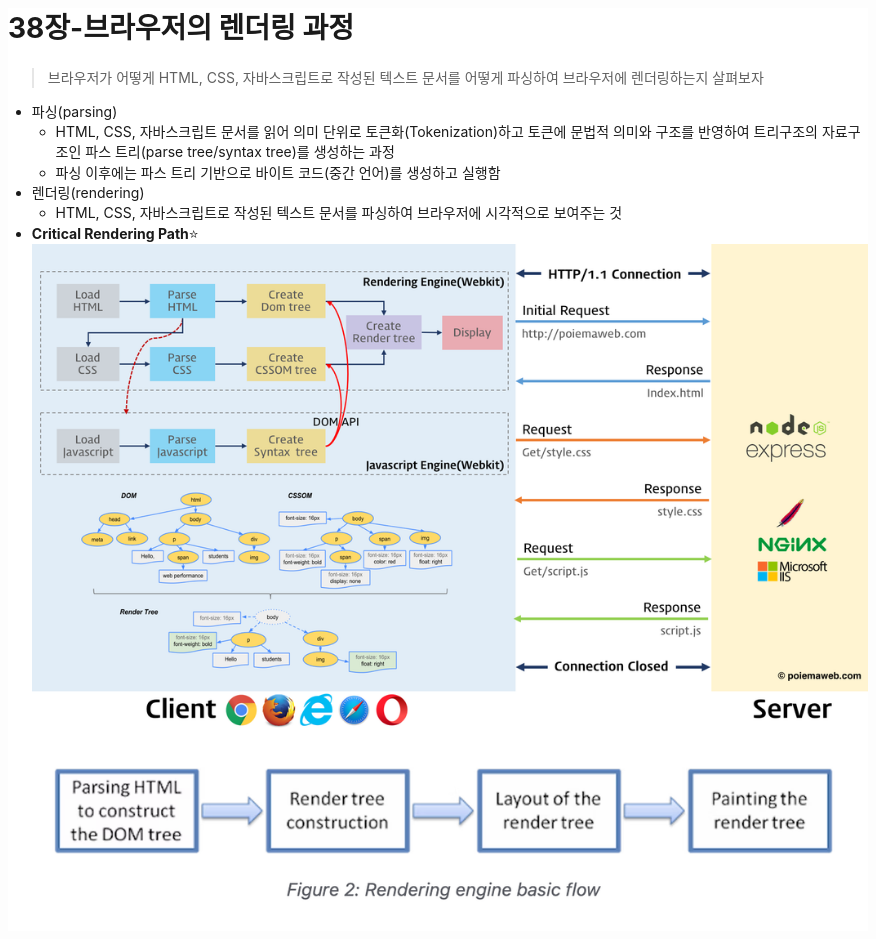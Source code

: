 # 38장-브라우저의 렌더링 과정

> 브라우저가 어떻게 HTML, CSS, 자바스크립트로 작성된 텍스트 문서를 어떻게 파싱하여 브라우저에 렌더링하는지 살펴보자

- 파싱(parsing)
  - HTML, CSS, 자바스크립트 문서를 읽어 의미 단위로 토큰화(Tokenization)하고 토큰에 문법적 의미와 구조를 반영하여 트리구조의 자료구조인 파스 트리(parse tree/syntax tree)를 생성하는 과정
  - 파싱 이후에는 파스 트리 기반으로 바이트 코드(중간 언어)를 생성하고 실행함
- 렌더링(rendering)
  - HTML, CSS, 자바스크립트로 작성된 텍스트 문서를 파싱하여 브라우저에 시각적으로 보여주는 것
- **Critical Rendering Path**⭐️
  ![client-server](./images/client-server.png)
  ![rendering-engine](./images/rendering-engine.png)